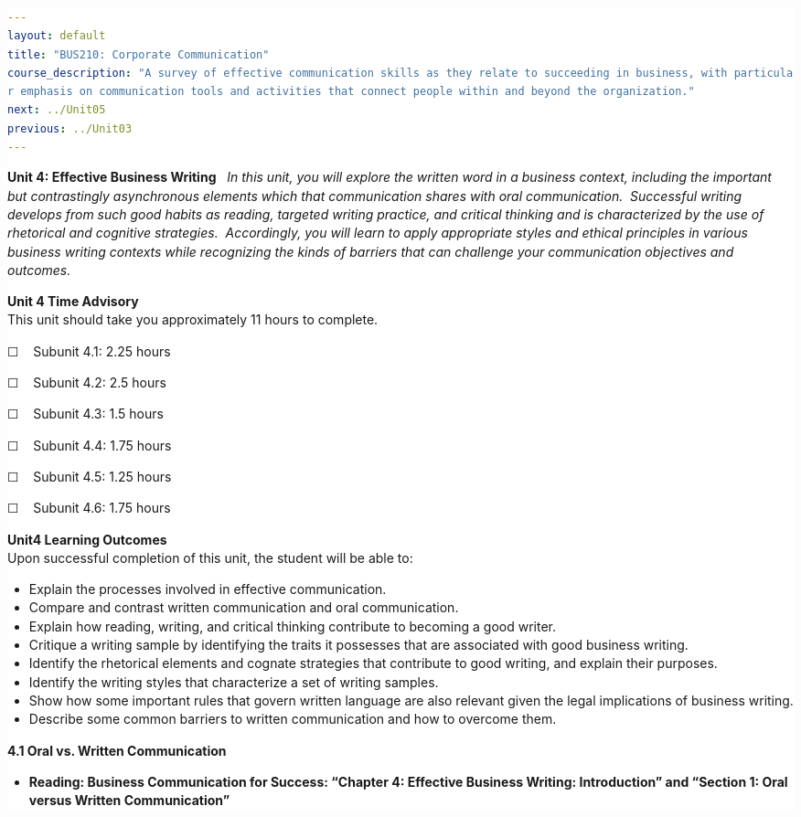 ```yaml
---
layout: default
title: "BUS210: Corporate Communication"
course_description: "A survey of effective communication skills as they relate to succeeding in business, with particular emphasis on communication tools and activities that connect people within and beyond the organization."
next: ../Unit05
previous: ../Unit03
---
```

**Unit 4: Effective Business Writing** <span id="4"></span> 
*In this unit, you will explore the written word in a business context,
including the important but contrastingly asynchronous elements which
that communication shares with oral communication.  Successful writing
develops from such good habits as reading, targeted writing practice,
and critical thinking and is characterized by the use of rhetorical and
cognitive strategies.  Accordingly, you will learn to apply appropriate
styles and ethical principles in various business writing contexts while
recognizing the kinds of barriers that can challenge your communication
objectives and outcomes.*

**Unit 4 Time Advisory**  
This unit should take you approximately 11 hours to complete.  
  
 ☐    Subunit 4.1: 2.25 hours  
  
 ☐    Subunit 4.2: 2.5 hours  
  
 ☐    Subunit 4.3: 1.5 hours  
  
 ☐    Subunit 4.4: 1.75 hours  
  
 ☐    Subunit 4.5: 1.25 hours  
  
 ☐    Subunit 4.6: 1.75 hours

**Unit4 Learning Outcomes**  
Upon successful completion of this unit, the student will be able to:  
-   Explain the processes involved in effective communication.
-   Compare and contrast written communication and oral communication.
-   Explain how reading, writing, and critical thinking contribute to
    becoming a good writer.
-   Critique a writing sample by identifying the traits it possesses
    that are associated with good business writing.
-   Identify the rhetorical elements and cognate strategies that
    contribute to good writing, and explain their purposes.
-   Identify the writing styles that characterize a set of writing
    samples.
-   Show how some important rules that govern written language are also
    relevant given the legal implications of business writing.
-   Describe some common barriers to written communication and how to
    overcome them.

**4.1 Oral vs. Written Communication** <span id="4.1"></span> 
-   **Reading: Business Communication for Success: “Chapter 4: Effective
    Business Writing: Introduction” and “Section 1: Oral versus Written
    Communication”**
